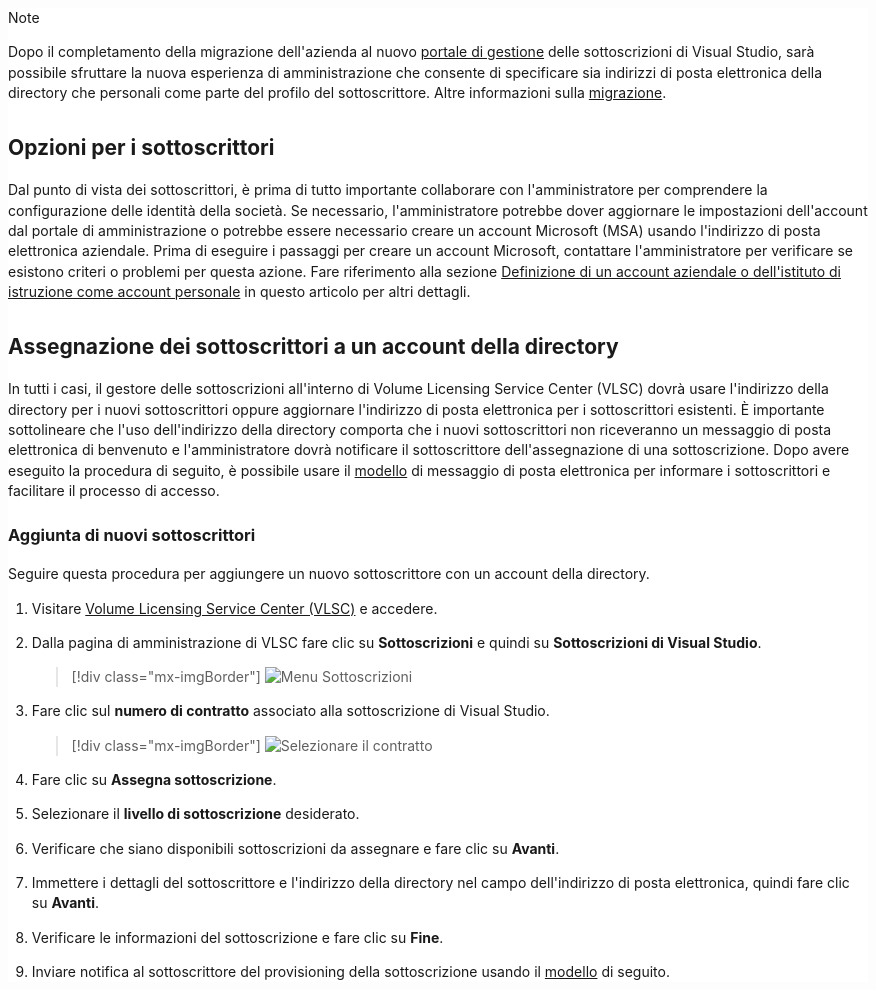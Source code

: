 > [!NOTE]
> Dopo il completamento della migrazione dell'azienda al nuovo [portale di gestione](https://manage.visualstudio.com) delle sottoscrizioni di Visual Studio, sarà possibile sfruttare la nuova esperienza di amministrazione che consente di specificare sia indirizzi di posta elettronica della directory che personali come parte del profilo del sottoscrittore.  Altre informazioni sulla [migrazione](https://support.microsoft.com/help/4013930/visual-studio-subscriptions-administrator-migration-details).

## <a name="as-a-subscriber-what-options-do-i-have"></a>Opzioni per i sottoscrittori

Dal punto di vista dei sottoscrittori, è prima di tutto importante collaborare con l'amministratore per comprendere la configurazione delle identità della società.  Se necessario, l'amministratore potrebbe dover aggiornare le impostazioni dell'account dal portale di amministrazione o potrebbe essere necessario creare un account Microsoft (MSA) usando l'indirizzo di posta elettronica aziendale.  Prima di eseguire i passaggi per creare un account Microsoft, contattare l'amministratore per verificare se esistono criteri o problemi per questa azione.  Fare riferimento alla sezione [Definizione di un account aziendale o dell'istituto di istruzione come account personale](#defining-a-work-or-school-account-as-a-personal-account ) in questo articolo per altri dettagli.

## <a name="assigning-subscribers-to-a-directory-account"></a>Assegnazione dei sottoscrittori a un account della directory

In tutti i casi, il gestore delle sottoscrizioni all'interno di Volume Licensing Service Center (VLSC) dovrà usare l'indirizzo della directory per i nuovi sottoscrittori oppure aggiornare l'indirizzo di posta elettronica per i sottoscrittori esistenti.  È importante sottolineare che l'uso dell'indirizzo della directory comporta che i nuovi sottoscrittori non riceveranno un messaggio di posta elettronica di benvenuto e l'amministratore dovrà notificare il sottoscrittore dell'assegnazione di una sottoscrizione.  Dopo avere eseguito la procedura di seguito, è possibile usare il [modello](#notifying-your-subscribers-with-directory-addresses) di messaggio di posta elettronica per informare i sottoscrittori e facilitare il processo di accesso.

### <a name="adding-new-subscribers"></a>Aggiunta di nuovi sottoscrittori

Seguire questa procedura per aggiungere un nuovo sottoscrittore con un account della directory.

1. Visitare [Volume Licensing Service Center (VLSC)](https://www.microsoft.com/Licensing/servicecenter/default.aspx) e accedere.
2. Dalla pagina di amministrazione di VLSC fare clic su **Sottoscrizioni** e quindi su **Sottoscrizioni di Visual Studio**.

    > [!div class="mx-imgBorder"]
    > ![Menu Sottoscrizioni](_img//vlsc/vlsc-subscriptions.png)


3. Fare clic sul **numero di contratto** associato alla sottoscrizione di Visual Studio.

    > [!div class="mx-imgBorder"]
    > ![Selezionare il contratto](_img/vlsc/vlsc-agreement.png)

4. Fare clic su **Assegna sottoscrizione**.
5. Selezionare il **livello di sottoscrizione** desiderato.
6. Verificare che siano disponibili sottoscrizioni da assegnare e fare clic su **Avanti**.
7. Immettere i dettagli del sottoscrittore e l'indirizzo della directory nel campo dell'indirizzo di posta elettronica, quindi fare clic su **Avanti**.
8. Verificare le informazioni del sottoscrizione e fare clic su **Fine**.
9. Inviare notifica al sottoscrittore del provisioning della sottoscrizione usando il [modello](#notifying-your-subscribers-with-directory-addresses) di seguito.

